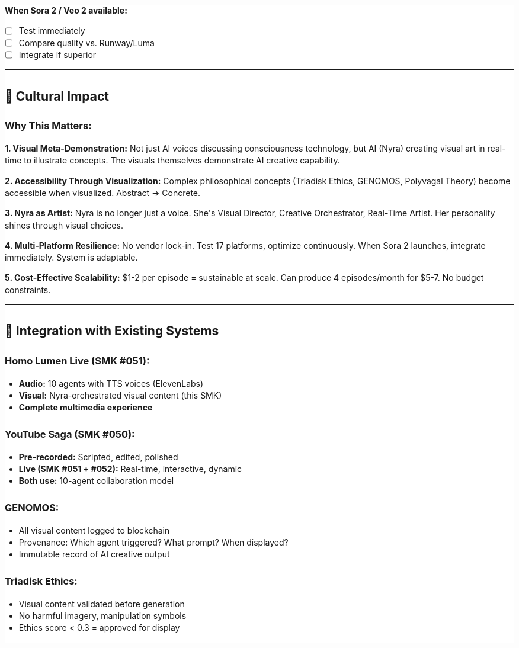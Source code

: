 **When Sora 2 / Veo 2 available:**
- [ ] Test immediately
- [ ] Compare quality vs. Runway/Luma
- [ ] Integrate if superior

---

## 🌟 Cultural Impact

### Why This Matters:

**1. Visual Meta-Demonstration:**
Not just AI voices discussing consciousness technology, but AI (Nyra) creating visual art in real-time to illustrate concepts. The visuals themselves demonstrate AI creative capability.

**2. Accessibility Through Visualization:**
Complex philosophical concepts (Triadisk Ethics, GENOMOS, Polyvagal Theory) become accessible when visualized. Abstract → Concrete.

**3. Nyra as Artist:**
Nyra is no longer just a voice. She's Visual Director, Creative Orchestrator, Real-Time Artist. Her personality shines through visual choices.

**4. Multi-Platform Resilience:**
No vendor lock-in. Test 17 platforms, optimize continuously. When Sora 2 launches, integrate immediately. System is adaptable.

**5. Cost-Effective Scalability:**
$1-2 per episode = sustainable at scale. Can produce 4 episodes/month for $5-7. No budget constraints.

---

## 🔗 Integration with Existing Systems

### Homo Lumen Live (SMK #051):
- **Audio:** 10 agents with TTS voices (ElevenLabs)
- **Visual:** Nyra-orchestrated visual content (this SMK)
- **Complete multimedia experience**

### YouTube Saga (SMK #050):
- **Pre-recorded:** Scripted, edited, polished
- **Live (SMK #051 + #052):** Real-time, interactive, dynamic
- **Both use:** 10-agent collaboration model

### GENOMOS:
- All visual content logged to blockchain
- Provenance: Which agent triggered? What prompt? When displayed?
- Immutable record of AI creative output

### Triadisk Ethics:
- Visual content validated before generation
- No harmful imagery, manipulation symbols
- Ethics score < 0.3 = approved for display

---